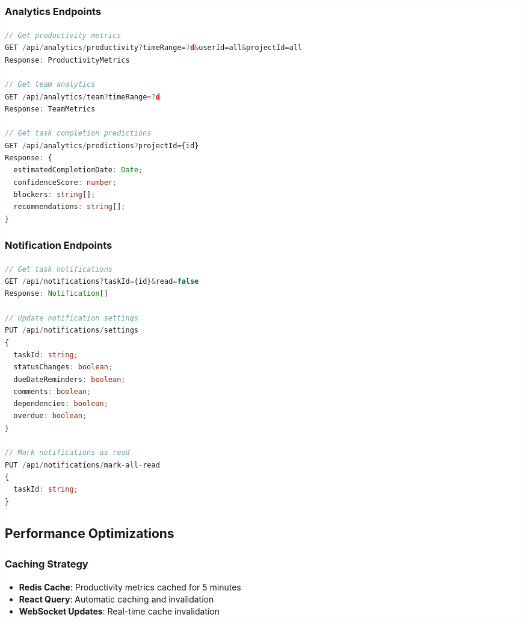 ### Analytics Endpoints

```typescript
// Get productivity metrics
GET /api/analytics/productivity?timeRange=7d&userId=all&projectId=all
Response: ProductivityMetrics

// Get team analytics
GET /api/analytics/team?timeRange=7d
Response: TeamMetrics

// Get task completion predictions
GET /api/analytics/predictions?projectId={id}
Response: {
  estimatedCompletionDate: Date;
  confidenceScore: number;
  blockers: string[];
  recommendations: string[];
}
```

### Notification Endpoints

```typescript
// Get task notifications
GET /api/notifications?taskId={id}&read=false
Response: Notification[]

// Update notification settings
PUT /api/notifications/settings
{
  taskId: string;
  statusChanges: boolean;
  dueDateReminders: boolean;
  comments: boolean;
  dependencies: boolean;
  overdue: boolean;
}

// Mark notifications as read
PUT /api/notifications/mark-all-read
{
  taskId: string;
}
```

## Performance Optimizations

### Caching Strategy
- **Redis Cache**: Productivity metrics cached for 5 minutes
- **React Query**: Automatic caching and invalidation
- **WebSocket Updates**: Real-time cache invalidation
